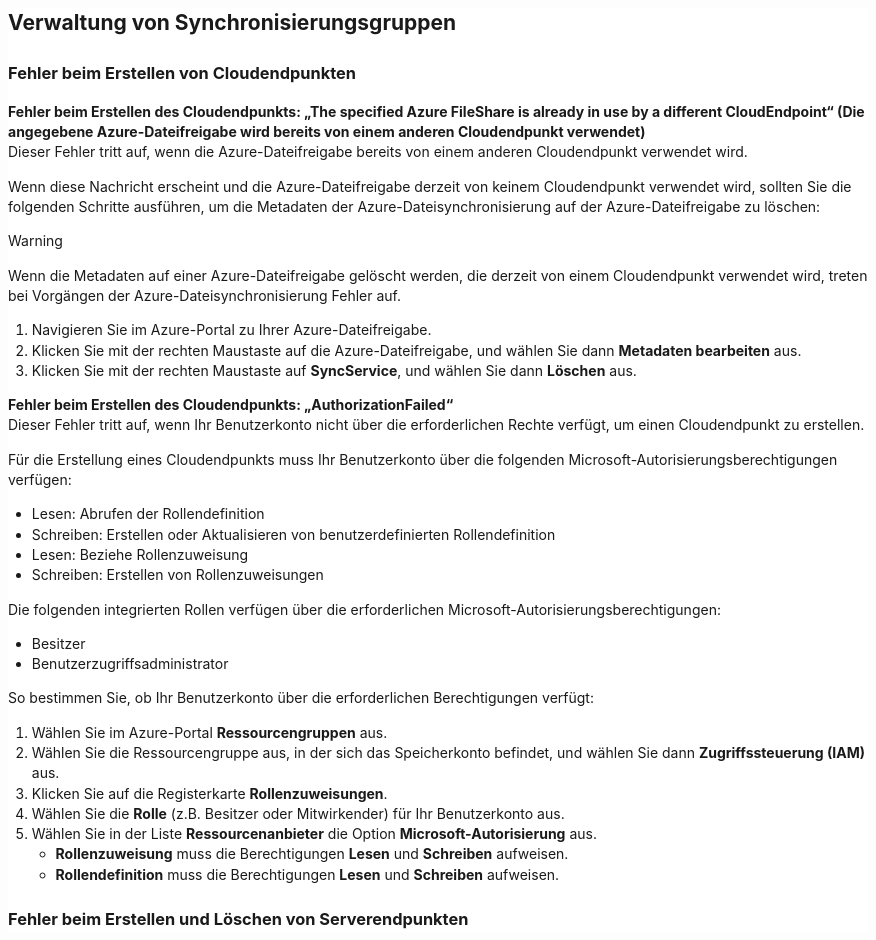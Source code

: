 ## <a name="sync-group-management"></a>Verwaltung von Synchronisierungsgruppen

### <a name="cloud-endpoint-creation-errors"></a>Fehler beim Erstellen von Cloudendpunkten

<a id="cloud-endpoint-using-share"></a>**Fehler beim Erstellen des Cloudendpunkts: „The specified Azure FileShare is already in use by a different CloudEndpoint“ (Die angegebene Azure-Dateifreigabe wird bereits von einem anderen Cloudendpunkt verwendet)**  
Dieser Fehler tritt auf, wenn die Azure-Dateifreigabe bereits von einem anderen Cloudendpunkt verwendet wird. 

Wenn diese Nachricht erscheint und die Azure-Dateifreigabe derzeit von keinem Cloudendpunkt verwendet wird, sollten Sie die folgenden Schritte ausführen, um die Metadaten der Azure-Dateisynchronisierung auf der Azure-Dateifreigabe zu löschen:

> [!Warning]  
> Wenn die Metadaten auf einer Azure-Dateifreigabe gelöscht werden, die derzeit von einem Cloudendpunkt verwendet wird, treten bei Vorgängen der Azure-Dateisynchronisierung Fehler auf. 

1. Navigieren Sie im Azure-Portal zu Ihrer Azure-Dateifreigabe.  
2. Klicken Sie mit der rechten Maustaste auf die Azure-Dateifreigabe, und wählen Sie dann **Metadaten bearbeiten** aus.
3. Klicken Sie mit der rechten Maustaste auf **SyncService**, und wählen Sie dann **Löschen** aus.

<a id="cloud-endpoint-authfailed"></a>**Fehler beim Erstellen des Cloudendpunkts: „AuthorizationFailed“**  
Dieser Fehler tritt auf, wenn Ihr Benutzerkonto nicht über die erforderlichen Rechte verfügt, um einen Cloudendpunkt zu erstellen. 

Für die Erstellung eines Cloudendpunkts muss Ihr Benutzerkonto über die folgenden Microsoft-Autorisierungsberechtigungen verfügen:  
* Lesen: Abrufen der Rollendefinition
* Schreiben: Erstellen oder Aktualisieren von benutzerdefinierten Rollendefinition
* Lesen: Beziehe Rollenzuweisung
* Schreiben: Erstellen von Rollenzuweisungen

Die folgenden integrierten Rollen verfügen über die erforderlichen Microsoft-Autorisierungsberechtigungen:  
* Besitzer
* Benutzerzugriffsadministrator

So bestimmen Sie, ob Ihr Benutzerkonto über die erforderlichen Berechtigungen verfügt:  
1. Wählen Sie im Azure-Portal **Ressourcengruppen** aus.
2. Wählen Sie die Ressourcengruppe aus, in der sich das Speicherkonto befindet, und wählen Sie dann **Zugriffssteuerung (IAM)** aus.
3. Klicken Sie auf die Registerkarte **Rollenzuweisungen**.
4. Wählen Sie die **Rolle** (z.B. Besitzer oder Mitwirkender) für Ihr Benutzerkonto aus.
5. Wählen Sie in der Liste **Ressourcenanbieter** die Option **Microsoft-Autorisierung** aus. 
    * **Rollenzuweisung** muss die Berechtigungen **Lesen** und **Schreiben** aufweisen.
    * **Rollendefinition** muss die Berechtigungen **Lesen** und **Schreiben** aufweisen.

### <a name="server-endpoint-creation-and-deletion-errors"></a>Fehler beim Erstellen und Löschen von Serverendpunkten
